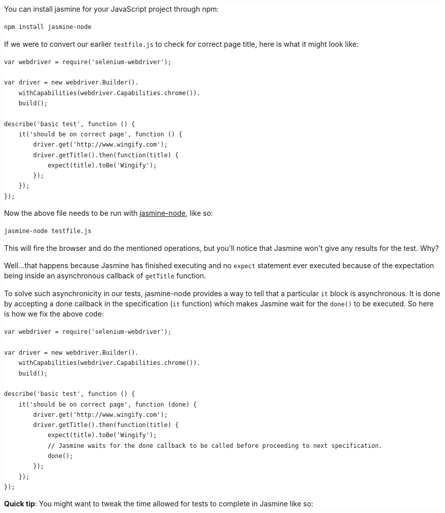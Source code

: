 You can install jasmine for your JavaScript project through npm:
```
npm install jasmine-node
```

If we were to convert our earlier `testfile.js` to check for correct page title, here is what it might look like:


```
var webdriver = require('selenium-webdriver');

var driver = new webdriver.Builder().
    withCapabilities(webdriver.Capabilities.chrome()).
    build();

describe('basic test', function () {
	it('should be on correct page', function () {
		driver.get('http://www.wingify.com');
		driver.getTitle().then(function(title) {
			expect(title).toBe('Wingify');
		});
	});
});
```

Now the above file needs to be run with [jasmine-node](https://github.com/mhevery/jasmine-node), like so:

```
jasmine-node testfile.js
```

This will fire the browser and do the mentioned operations, but you'll notice that Jasmine won't give any results for the test. Why?

Well...that happens because Jasmine has finished executing and no `expect` statement ever executed because of the expectation being inside an asynchronous callback of `getTitle` function.

To solve such asynchronicity in our tests, jasmine-node provides a way to tell that a particular `it` block is asynchronous. It is done by accepting a done callback in the specification (`it` function) which makes Jasmine wait for the `done()` to be executed. So here is how we fix the above code:


```
var webdriver = require('selenium-webdriver');

var driver = new webdriver.Builder().
    withCapabilities(webdriver.Capabilities.chrome()).
    build();

describe('basic test', function () {
	it('should be on correct page', function (done) {
		driver.get('http://www.wingify.com');
		driver.getTitle().then(function(title) {
			expect(title).toBe('Wingify');
			// Jasmine waits for the done callback to be called before proceeding to next specification.
			done();
		});
	});
});
```
**Quick tip**: You might want to tweak the time allowed for tests to complete in Jasmine like so:
